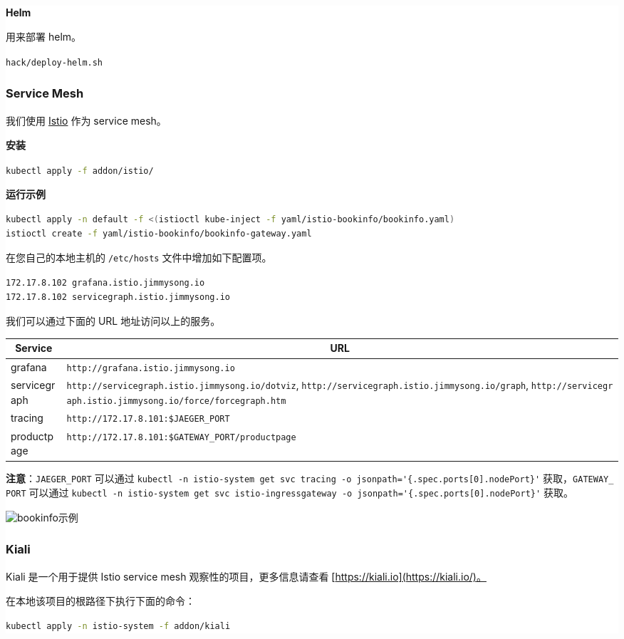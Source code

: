 **Helm**

用来部署 helm。

```bash
hack/deploy-helm.sh
```

### Service Mesh

我们使用 [Istio](https://istio.io/) 作为 service mesh。

**安装**

```bash
kubectl apply -f addon/istio/
```

**运行示例**

```bash
kubectl apply -n default -f <(istioctl kube-inject -f yaml/istio-bookinfo/bookinfo.yaml)
istioctl create -f yaml/istio-bookinfo/bookinfo-gateway.yaml
```

在您自己的本地主机的 `/etc/hosts` 文件中增加如下配置项。

```
172.17.8.102 grafana.istio.jimmysong.io
172.17.8.102 servicegraph.istio.jimmysong.io
```

我们可以通过下面的 URL 地址访问以上的服务。

| Service      | URL                                                          |
| ------------ | ------------------------------------------------------------ |
| grafana      | `http://grafana.istio.jimmysong.io`                          |
| servicegraph | `http://servicegraph.istio.jimmysong.io/dotviz`, `http://servicegraph.istio.jimmysong.io/graph`, `http://servicegraph.istio.jimmysong.io/force/forcegraph.htm` |
| tracing      | `http://172.17.8.101:$JAEGER_PORT`                           |
| productpage  | `http://172.17.8.101:$GATEWAY_PORT/productpage`              |

**注意**：`JAEGER_PORT` 可以通过 `kubectl -n istio-system get svc tracing -o jsonpath='{.spec.ports[0].nodePort}'` 获取，`GATEWAY_PORT` 可以通过 `kubectl -n istio-system get svc istio-ingressgateway -o jsonpath='{.spec.ports[0].nodePort}'` 获取。

![bookinfo示例](https://github.com/rootsongjc/kubernetes-vagrant-centos-cluster/raw/master/images/bookinfo-demo.gif)

### Kiali

Kiali 是一个用于提供 Istio service mesh 观察性的项目，更多信息请查看 [https://kiali.io](https://kiali.io/)。

在本地该项目的根路径下执行下面的命令：

```bash
kubectl apply -n istio-system -f addon/kiali
```
